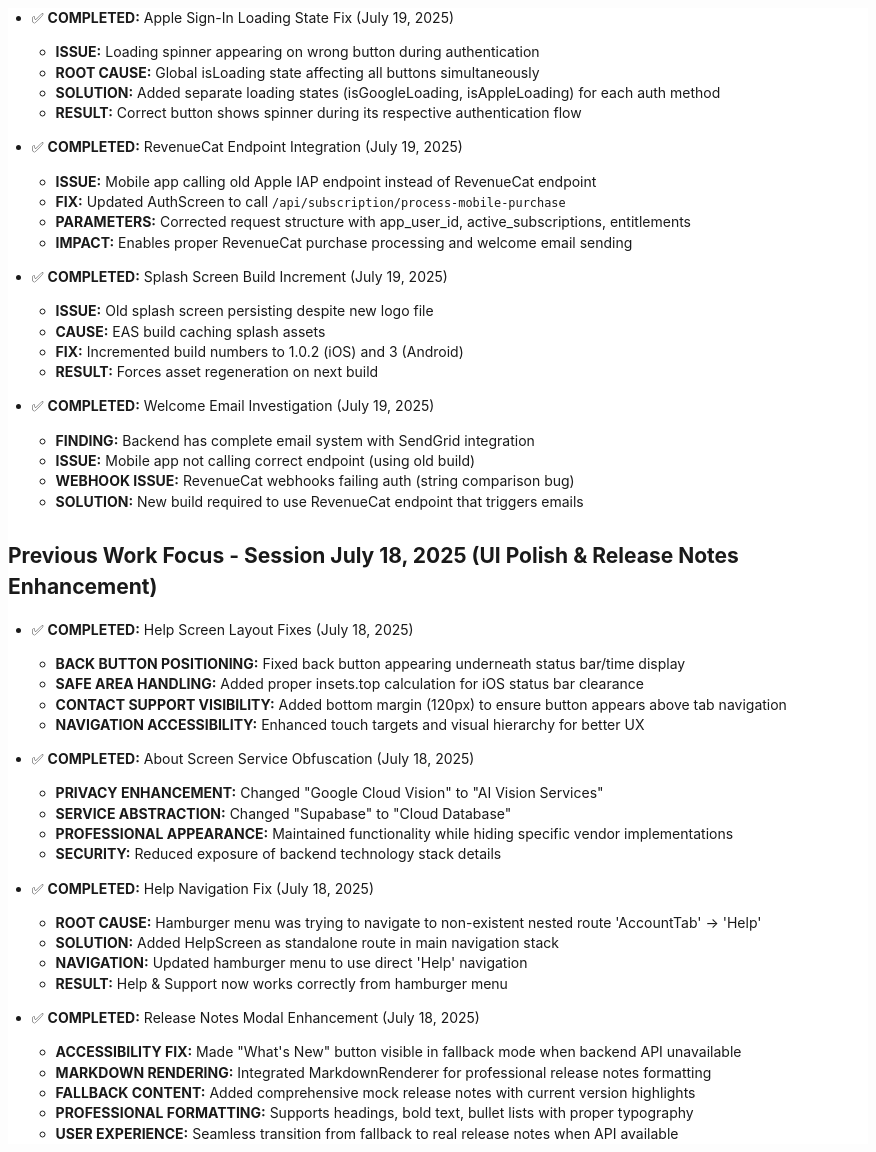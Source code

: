 - ✅ **COMPLETED:** Apple Sign-In Loading State Fix (July 19, 2025)
  - **ISSUE:** Loading spinner appearing on wrong button during authentication
  - **ROOT CAUSE:** Global isLoading state affecting all buttons simultaneously
  - **SOLUTION:** Added separate loading states (isGoogleLoading, isAppleLoading) for each auth method
  - **RESULT:** Correct button shows spinner during its respective authentication flow

- ✅ **COMPLETED:** RevenueCat Endpoint Integration (July 19, 2025)
  - **ISSUE:** Mobile app calling old Apple IAP endpoint instead of RevenueCat endpoint
  - **FIX:** Updated AuthScreen to call `/api/subscription/process-mobile-purchase`
  - **PARAMETERS:** Corrected request structure with app_user_id, active_subscriptions, entitlements
  - **IMPACT:** Enables proper RevenueCat purchase processing and welcome email sending

- ✅ **COMPLETED:** Splash Screen Build Increment (July 19, 2025)
  - **ISSUE:** Old splash screen persisting despite new logo file
  - **CAUSE:** EAS build caching splash assets
  - **FIX:** Incremented build numbers to 1.0.2 (iOS) and 3 (Android)
  - **RESULT:** Forces asset regeneration on next build

- ✅ **COMPLETED:** Welcome Email Investigation (July 19, 2025)
  - **FINDING:** Backend has complete email system with SendGrid integration
  - **ISSUE:** Mobile app not calling correct endpoint (using old build)
  - **WEBHOOK ISSUE:** RevenueCat webhooks failing auth (string comparison bug)
  - **SOLUTION:** New build required to use RevenueCat endpoint that triggers emails

## Previous Work Focus - Session July 18, 2025 (UI Polish & Release Notes Enhancement)

- ✅ **COMPLETED:** Help Screen Layout Fixes (July 18, 2025)
  - **BACK BUTTON POSITIONING:** Fixed back button appearing underneath status bar/time display
  - **SAFE AREA HANDLING:** Added proper insets.top calculation for iOS status bar clearance
  - **CONTACT SUPPORT VISIBILITY:** Added bottom margin (120px) to ensure button appears above tab navigation
  - **NAVIGATION ACCESSIBILITY:** Enhanced touch targets and visual hierarchy for better UX

- ✅ **COMPLETED:** About Screen Service Obfuscation (July 18, 2025)
  - **PRIVACY ENHANCEMENT:** Changed "Google Cloud Vision" to "AI Vision Services" 
  - **SERVICE ABSTRACTION:** Changed "Supabase" to "Cloud Database"
  - **PROFESSIONAL APPEARANCE:** Maintained functionality while hiding specific vendor implementations
  - **SECURITY:** Reduced exposure of backend technology stack details

- ✅ **COMPLETED:** Help Navigation Fix (July 18, 2025)
  - **ROOT CAUSE:** Hamburger menu was trying to navigate to non-existent nested route 'AccountTab' → 'Help'
  - **SOLUTION:** Added HelpScreen as standalone route in main navigation stack
  - **NAVIGATION:** Updated hamburger menu to use direct 'Help' navigation
  - **RESULT:** Help & Support now works correctly from hamburger menu

- ✅ **COMPLETED:** Release Notes Modal Enhancement (July 18, 2025)
  - **ACCESSIBILITY FIX:** Made "What's New" button visible in fallback mode when backend API unavailable
  - **MARKDOWN RENDERING:** Integrated MarkdownRenderer for professional release notes formatting
  - **FALLBACK CONTENT:** Added comprehensive mock release notes with current version highlights
  - **PROFESSIONAL FORMATTING:** Supports headings, bold text, bullet lists with proper typography
  - **USER EXPERIENCE:** Seamless transition from fallback to real release notes when API available
